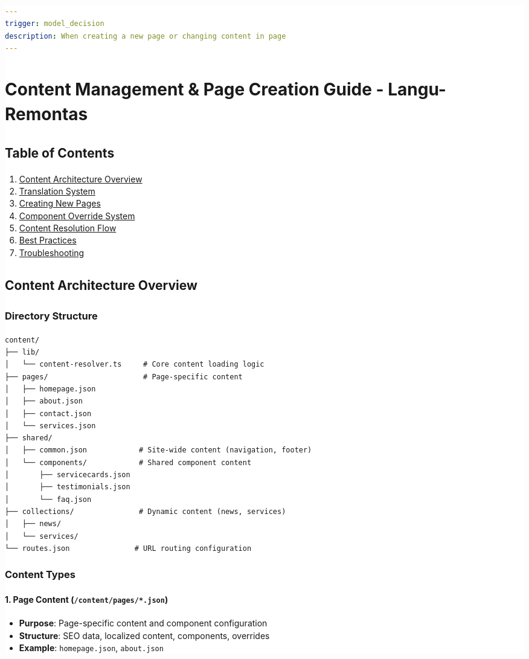 ```yaml
---
trigger: model_decision
description: When creating a new page or changing content in page
---
```


# Content Management & Page Creation Guide - Langu-Remontas

## Table of Contents
1. [Content Architecture Overview](#content-architecture-overview)
2. [Translation System](#translation-system)
3. [Creating New Pages](#creating-new-pages)
4. [Component Override System](#component-override-system)
5. [Content Resolution Flow](#content-resolution-flow)
6. [Best Practices](#best-practices)
7. [Troubleshooting](#troubleshooting)

## Content Architecture Overview

### Directory Structure
```
content/
├── lib/
│   └── content-resolver.ts     # Core content loading logic
├── pages/                      # Page-specific content
│   ├── homepage.json
│   ├── about.json
│   ├── contact.json
│   └── services.json
├── shared/
│   ├── common.json            # Site-wide content (navigation, footer)
│   └── components/            # Shared component content
│       ├── servicecards.json
│       ├── testimonials.json
│       └── faq.json
├── collections/               # Dynamic content (news, services)
│   ├── news/
│   └── services/
└── routes.json               # URL routing configuration
```

### Content Types

#### 1. Page Content (`/content/pages/*.json`)
- **Purpose**: Page-specific content and component configuration
- **Structure**: SEO data, localized content, components, overrides
- **Example**: `homepage.json`, `about.json`
